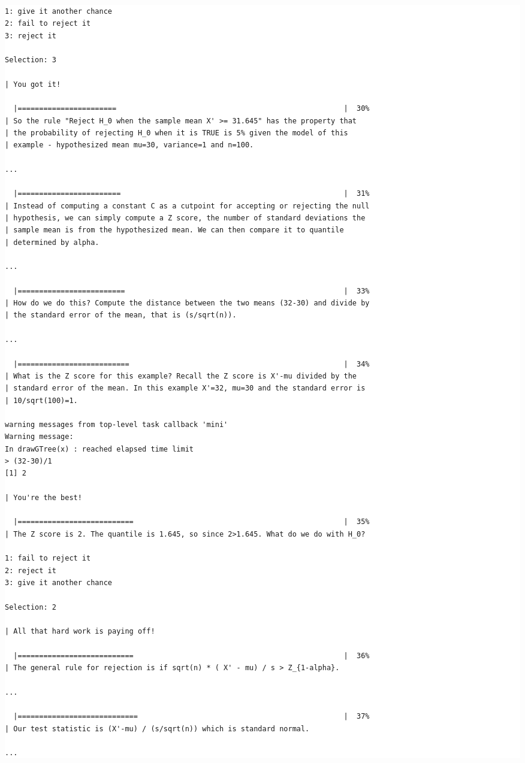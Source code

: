 ```
1: give it another chance
2: fail to reject it
3: reject it

Selection: 3

| You got it!

  |=======================                                                     |  30%
| So the rule "Reject H_0 when the sample mean X' >= 31.645" has the property that
| the probability of rejecting H_0 when it is TRUE is 5% given the model of this
| example - hypothesized mean mu=30, variance=1 and n=100.

...

  |========================                                                    |  31%
| Instead of computing a constant C as a cutpoint for accepting or rejecting the null
| hypothesis, we can simply compute a Z score, the number of standard deviations the
| sample mean is from the hypothesized mean. We can then compare it to quantile
| determined by alpha.

...

  |=========================                                                   |  33%
| How do we do this? Compute the distance between the two means (32-30) and divide by
| the standard error of the mean, that is (s/sqrt(n)).

...

  |==========================                                                  |  34%
| What is the Z score for this example? Recall the Z score is X'-mu divided by the
| standard error of the mean. In this example X'=32, mu=30 and the standard error is
| 10/sqrt(100)=1.

warning messages from top-level task callback 'mini'
Warning message:
In drawGTree(x) : reached elapsed time limit
> (32-30)/1
[1] 2

| You're the best!

  |===========================                                                 |  35%
| The Z score is 2. The quantile is 1.645, so since 2>1.645. What do we do with H_0?

1: fail to reject it
2: reject it
3: give it another chance

Selection: 2

| All that hard work is paying off!

  |===========================                                                 |  36%
| The general rule for rejection is if sqrt(n) * ( X' - mu) / s > Z_{1-alpha}.

...

  |============================                                                |  37%
| Our test statistic is (X'-mu) / (s/sqrt(n)) which is standard normal.

...

```